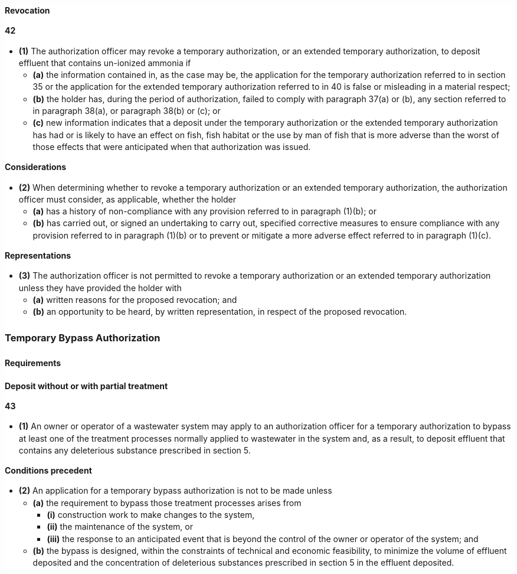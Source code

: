


**Revocation**

**42** 

- **(1)** The authorization officer may revoke a temporary authorization, or an extended temporary authorization, to deposit effluent that contains un-ionized ammonia if
	- **(a)** the information contained in, as the case may be, the application for the temporary authorization referred to in section 35 or the application for the extended temporary authorization referred to in 40 is false or misleading in a material respect;
	- **(b)** the holder has, during the period of authorization, failed to comply with paragraph 37(a) or (b), any section referred to in paragraph 38(a), or paragraph 38(b) or (c); or
	- **(c)** new information indicates that a deposit under the temporary authorization or the extended temporary authorization has had or is likely to have an effect on fish, fish habitat or the use by man of fish that is more adverse than the worst of those effects that were anticipated when that authorization was issued.

**Considerations**

- **(2)** When determining whether to revoke a temporary authorization or an extended temporary authorization, the authorization officer must consider, as applicable, whether the holder
	- **(a)** has a history of non-compliance with any provision referred to in paragraph (1)(b); or
	- **(b)** has carried out, or signed an undertaking to carry out, specified corrective measures to ensure compliance with any provision referred to in paragraph (1)(b) or to prevent or mitigate a more adverse effect referred to in paragraph (1)(c).

**Representations**

- **(3)** The authorization officer is not permitted to revoke a temporary authorization or an extended temporary authorization unless they have provided the holder with
	- **(a)** written reasons for the proposed revocation; and
	- **(b)** an opportunity to be heard, by written representation, in respect of the proposed revocation.




### Temporary Bypass Authorization



#### Requirements



**Deposit without or with partial treatment**

**43** 

- **(1)** An owner or operator of a wastewater system may apply to an authorization officer for a temporary authorization to bypass at least one of the treatment processes normally applied to wastewater in the system and, as a result, to deposit effluent that contains any deleterious substance prescribed in section 5.

**Conditions precedent**

- **(2)** An application for a temporary bypass authorization is not to be made unless
	- **(a)** the requirement to bypass those treatment processes arises from
		- **(i)** construction work to make changes to the system,
		- **(ii)** the maintenance of the system, or
		- **(iii)** the response to an anticipated event that is beyond the control of the owner or operator of the system; and
	- **(b)** the bypass is designed, within the constraints of technical and economic feasibility, to minimize the volume of effluent deposited and the concentration of deleterious substances prescribed in section 5 in the effluent deposited.
